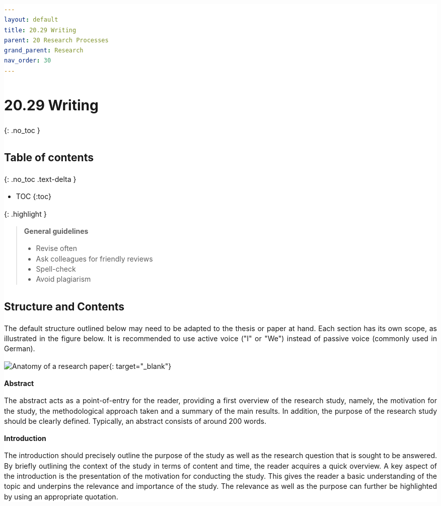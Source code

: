 ```yaml
---
layout: default
title: 20.29 Writing
parent: 20 Research Processes
grand_parent: Research
nav_order: 30
---
```


<style>
  p {
    text-align: justify;
  }
</style>

# 20.29 Writing
{: .no_toc }

## Table of contents
{: .no_toc .text-delta }

- TOC
{:toc}

{: .highlight }
> **General guidelines**
>
> - Revise often
> - Ask colleagues for friendly reviews
> - Spell-check
> - Avoid plagiarism

## Structure and Contents

The default structure outlined below may need to be adapted to the thesis or paper at hand.
Each section has its own scope, as illustrated in the figure below.
It is recommended to use active voice ("I" or "We") instead of passive voice (commonly used in German).

![Anatomy of a research paper](https://raw.githubusercontent.com/digital-work-lab/handbook/main/assets/images/anatomy_research_paper_wang.png){: target="_blank"}

**Abstract**

The abstract acts as a point-of-entry for the reader, providing a first overview of the research study, namely, the motivation for the study, the methodological approach taken and a summary of the main results. In addition, the purpose of the research study should be clearly defined. Typically, an abstract consists of around 200 words.

**Introduction**

The introduction should precisely outline the purpose of the study as well as the research question that is sought to be answered. By briefly outlining the context of the study in terms of content and time, the reader acquires a quick overview. A key aspect of the introduction is the presentation of the motivation for conducting the study. This gives the reader a basic understanding of the topic and underpins the relevance and importance of the study. The relevance as well as the purpose can further be highlighted by using an appropriate quotation.
